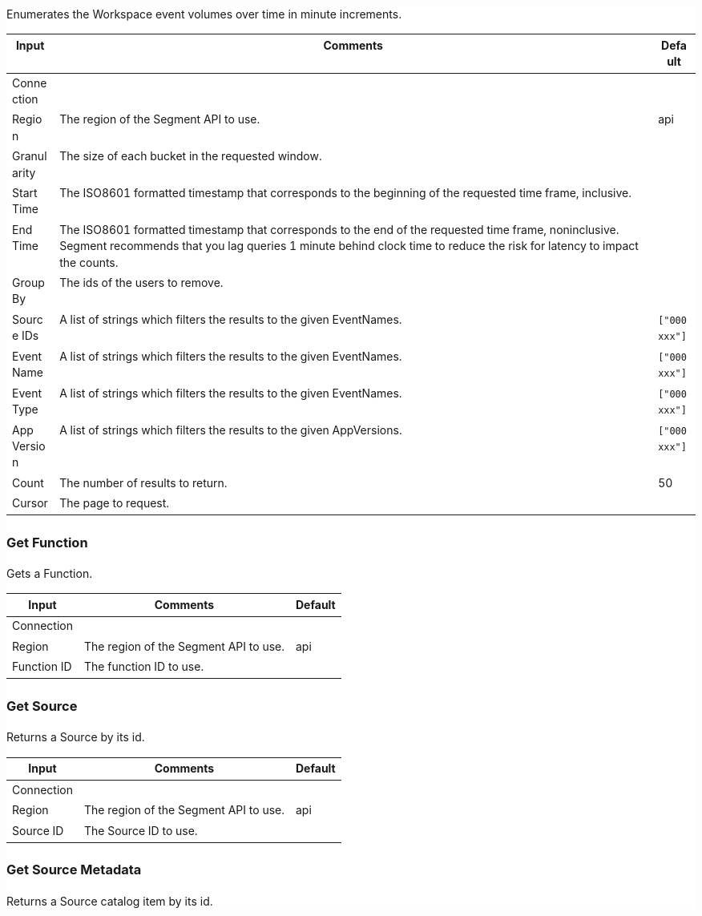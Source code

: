 Enumerates the Workspace event volumes over time in minute increments.

| Input       | Comments                                                                                                                                                                                                                       | Default                 |
| ----------- | ------------------------------------------------------------------------------------------------------------------------------------------------------------------------------------------------------------------------------ | ----------------------- |
| Connection  |                                                                                                                                                                                                                                |                         |
| Region      | The region of the Segment API to use.                                                                                                                                                                                          | api                     |
| Granularity | The size of each bucket in the requested window.                                                                                                                                                                               |                         |
| Start Time  | The ISO8601 formatted timestamp that corresponds to the beginning of the requested time frame, inclusive.                                                                                                                      |                         |
| End Time    | The ISO8601 formatted timestamp that corresponds to the end of the requested time frame, noninclusive. Segment recommends that you lag queries 1 minute behind clock time to reduce the risk for latency to impact the counts. |                         |
| Group By    | The ids of the users to remove.                                                                                                                                                                                                |                         |
| Source IDs  | A list of strings which filters the results to the given EventNames.                                                                                                                                                           | <code>["000xxx"]</code> |
| Event Name  | A list of strings which filters the results to the given EventNames.                                                                                                                                                           | <code>["000xxx"]</code> |
| Event Type  | A list of strings which filters the results to the given EventNames.                                                                                                                                                           | <code>["000xxx"]</code> |
| App Version | A list of strings which filters the results to the given AppVersions.                                                                                                                                                          | <code>["000xxx"]</code> |
| Count       | The number of results to return.                                                                                                                                                                                               | 50                      |
| Cursor      | The page to request.                                                                                                                                                                                                           |                         |

### Get Function

Gets a Function.

| Input       | Comments                              | Default |
| ----------- | ------------------------------------- | ------- |
| Connection  |                                       |         |
| Region      | The region of the Segment API to use. | api     |
| Function ID | The function ID to use.               |         |

### Get Source

Returns a Source by its id.

| Input      | Comments                              | Default |
| ---------- | ------------------------------------- | ------- |
| Connection |                                       |         |
| Region     | The region of the Segment API to use. | api     |
| Source ID  | The Source ID to use.                 |         |

### Get Source Metadata

Returns a Source catalog item by its id.
